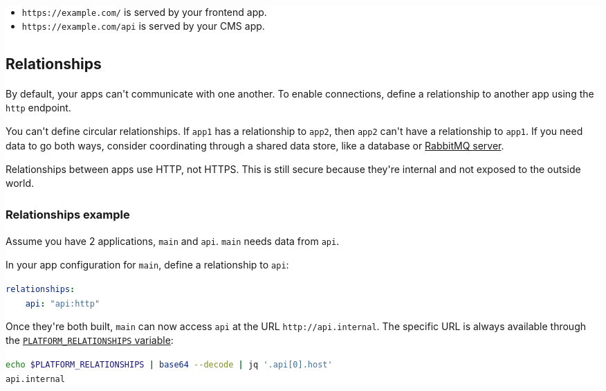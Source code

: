 * `https://example.com/` is served by your frontend app.
* `https://example.com/api` is served by your CMS app.

## Relationships

By default, your apps can't communicate with one another.
To enable connections, define a relationship to another app using the `http` endpoint.

You can't define circular relationships.
If `app1` has a relationship to `app2`, then `app2` can't have a relationship to `app1`.
If you need data to go both ways, consider coordinating through a shared data store,
like a database or [RabbitMQ server](../add-services/rabbitmq.md).

Relationships between apps use HTTP, not HTTPS.
This is still secure because they're internal and not exposed to the outside world.

### Relationships example

Assume you have 2 applications, `main` and `api`.
`main` needs data from `api`.

In your app configuration for `main`, define a relationship to `api`:

```yaml {location="main/.platform.app.yaml"}
relationships:
    api: "api:http"
```

Once they're both built, `main` can now access `api` at the URL `http://api.internal`.
The specific URL is always available through the [`PLATFORM_RELATIONSHIPS` variable](../development/variables/use-variables.md#use-platformsh-provided-variables):

```bash
echo $PLATFORM_RELATIONSHIPS | base64 --decode | jq '.api[0].host'
api.internal
```
